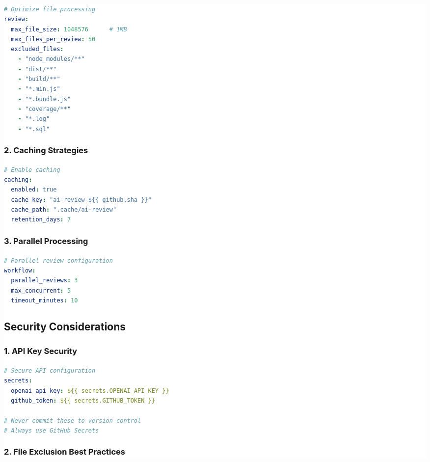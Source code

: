 ```yaml
# Optimize file processing
review:
  max_file_size: 1048576      # 1MB
  max_files_per_review: 50
  excluded_files:
    - "node_modules/**"
    - "dist/**"
    - "build/**"
    - "*.min.js"
    - "*.bundle.js"
    - "coverage/**"
    - "*.log"
    - "*.sql"
```

### 2. Caching Strategies

```yaml
# Enable caching
caching:
  enabled: true
  cache_key: "ai-review-${{ github.sha }}"
  cache_path: ".cache/ai-review"
  retention_days: 7
```

### 3. Parallel Processing

```yaml
# Parallel review configuration
workflow:
  parallel_reviews: 3
  max_concurrent: 5
  timeout_minutes: 10
```

## Security Considerations

### 1. API Key Security

```yaml
# Secure API configuration
secrets:
  openai_api_key: ${{ secrets.OPENAI_API_KEY }}
  github_token: ${{ secrets.GITHUB_TOKEN }}
  
# Never commit these to version control
# Always use GitHub Secrets
```

### 2. File Exclusion Best Practices
